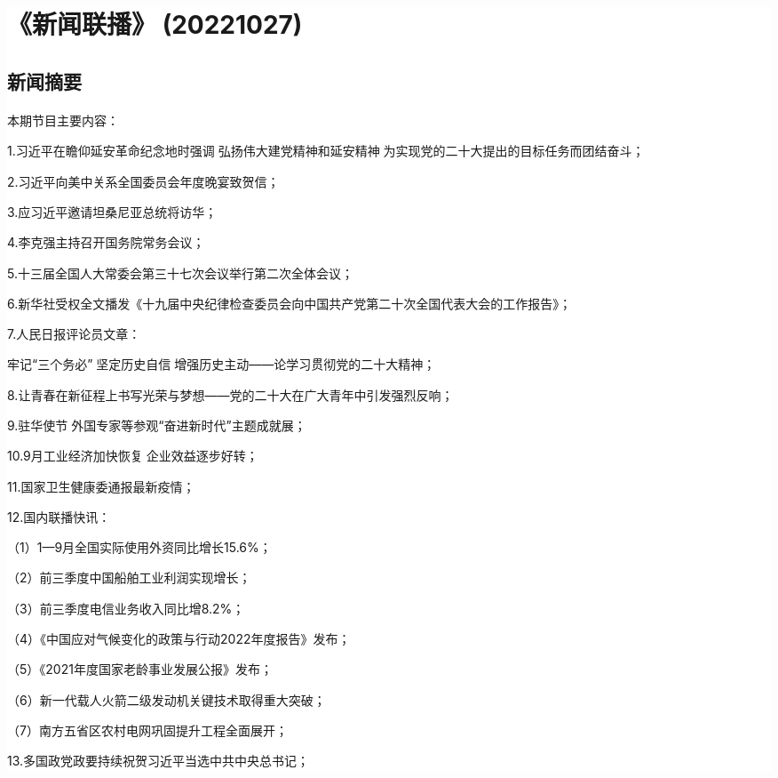 # 《新闻联播》 (20221027)

## 新闻摘要

本期节目主要内容：


1.习近平在瞻仰延安革命纪念地时强调 弘扬伟大建党精神和延安精神 为实现党的二十大提出的目标任务而团结奋斗；


2.习近平向美中关系全国委员会年度晚宴致贺信；


3.应习近平邀请坦桑尼亚总统将访华；


4.李克强主持召开国务院常务会议；


5.十三届全国人大常委会第三十七次会议举行第二次全体会议；


6.新华社受权全文播发《十九届中央纪律检查委员会向中国共产党第二十次全国代表大会的工作报告》；


7.人民日报评论员文章：

牢记“三个务必” 坚定历史自信 增强历史主动——论学习贯彻党的二十大精神；


8.让青春在新征程上书写光荣与梦想——党的二十大在广大青年中引发强烈反响；


9.驻华使节 外国专家等参观“奋进新时代”主题成就展；


10.9月工业经济加快恢复 企业效益逐步好转；


11.国家卫生健康委通报最新疫情；


12.国内联播快讯：


（1）1—9月全国实际使用外资同比增长15.6%；


（2）前三季度中国船舶工业利润实现增长；


（3）前三季度电信业务收入同比增8.2%；


（4）《中国应对气候变化的政策与行动2022年度报告》发布；


（5）《2021年度国家老龄事业发展公报》发布；


（6）新一代载人火箭二级发动机关键技术取得重大突破；


（7）南方五省区农村电网巩固提升工程全面展开；


13.多国政党政要持续祝贺习近平当选中共中央总书记；
